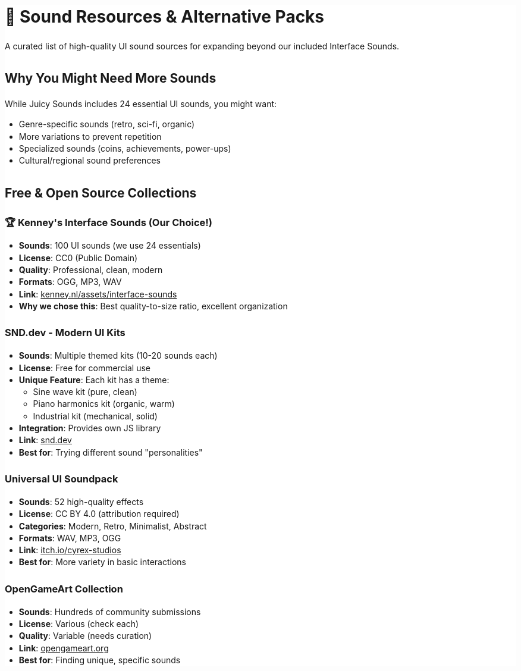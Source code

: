 # 🎵 Sound Resources & Alternative Packs

A curated list of high-quality UI sound sources for expanding beyond our included Interface Sounds.

## Why You Might Need More Sounds

While Juicy Sounds includes 24 essential UI sounds, you might want:
- Genre-specific sounds (retro, sci-fi, organic)
- More variations to prevent repetition
- Specialized sounds (coins, achievements, power-ups)
- Cultural/regional sound preferences

## Free & Open Source Collections

### 🏆 Kenney's Interface Sounds (Our Choice!)
- **Sounds**: 100 UI sounds (we use 24 essentials)
- **License**: CC0 (Public Domain)
- **Quality**: Professional, clean, modern
- **Formats**: OGG, MP3, WAV
- **Link**: [kenney.nl/assets/interface-sounds](https://kenney.nl/assets/interface-sounds)
- **Why we chose this**: Best quality-to-size ratio, excellent organization

### SND.dev - Modern UI Kits
- **Sounds**: Multiple themed kits (10-20 sounds each)
- **License**: Free for commercial use
- **Unique Feature**: Each kit has a theme:
  - Sine wave kit (pure, clean)
  - Piano harmonics kit (organic, warm)
  - Industrial kit (mechanical, solid)
- **Integration**: Provides own JS library
- **Link**: [snd.dev](https://snd.dev)
- **Best for**: Trying different sound "personalities"

### Universal UI Soundpack
- **Sounds**: 52 high-quality effects
- **License**: CC BY 4.0 (attribution required)
- **Categories**: Modern, Retro, Minimalist, Abstract
- **Formats**: WAV, MP3, OGG
- **Link**: [itch.io/cyrex-studios](https://cyrex-studios.itch.io/)
- **Best for**: More variety in basic interactions

### OpenGameArt Collection
- **Sounds**: Hundreds of community submissions
- **License**: Various (check each)
- **Quality**: Variable (needs curation)
- **Link**: [opengameart.org](https://opengameart.org/content/ui-sound-effects)
- **Best for**: Finding unique, specific sounds
